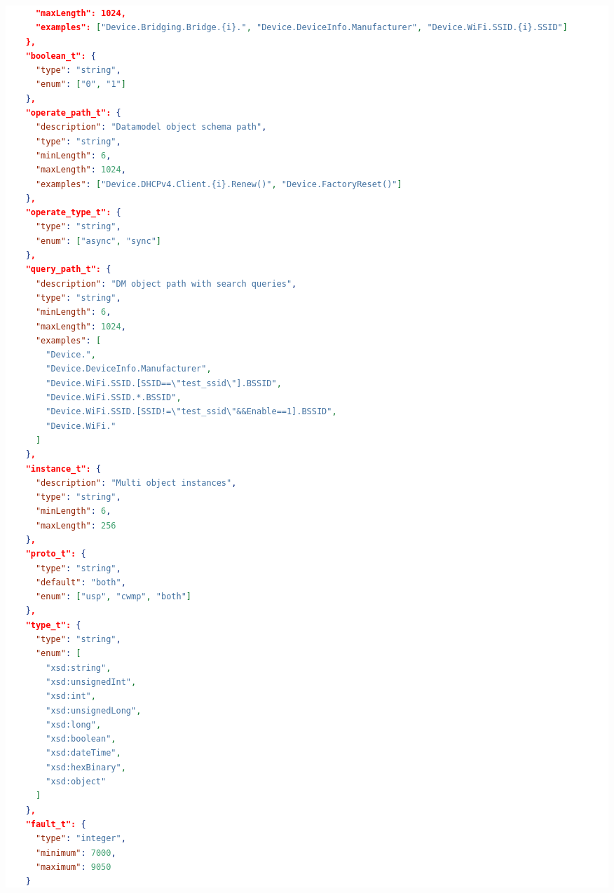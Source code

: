 ```json
      "maxLength": 1024,
      "examples": ["Device.Bridging.Bridge.{i}.", "Device.DeviceInfo.Manufacturer", "Device.WiFi.SSID.{i}.SSID"]
    },
    "boolean_t": {
      "type": "string",
      "enum": ["0", "1"]
    },
    "operate_path_t": {
      "description": "Datamodel object schema path",
      "type": "string",
      "minLength": 6,
      "maxLength": 1024,
      "examples": ["Device.DHCPv4.Client.{i}.Renew()", "Device.FactoryReset()"]
    },
    "operate_type_t": {
      "type": "string",
      "enum": ["async", "sync"]
    },
    "query_path_t": {
      "description": "DM object path with search queries",
      "type": "string",
      "minLength": 6,
      "maxLength": 1024,
      "examples": [
        "Device.",
        "Device.DeviceInfo.Manufacturer",
        "Device.WiFi.SSID.[SSID==\"test_ssid\"].BSSID",
        "Device.WiFi.SSID.*.BSSID",
        "Device.WiFi.SSID.[SSID!=\"test_ssid\"&&Enable==1].BSSID",
        "Device.WiFi."
      ]
    },
    "instance_t": {
      "description": "Multi object instances",
      "type": "string",
      "minLength": 6,
      "maxLength": 256
    },
    "proto_t": {
      "type": "string",
      "default": "both",
      "enum": ["usp", "cwmp", "both"]
    },
    "type_t": {
      "type": "string",
      "enum": [
        "xsd:string",
        "xsd:unsignedInt",
        "xsd:int",
        "xsd:unsignedLong",
        "xsd:long",
        "xsd:boolean",
        "xsd:dateTime",
        "xsd:hexBinary",
        "xsd:object"
      ]
    },
    "fault_t": {
      "type": "integer",
      "minimum": 7000,
      "maximum": 9050
    }
```